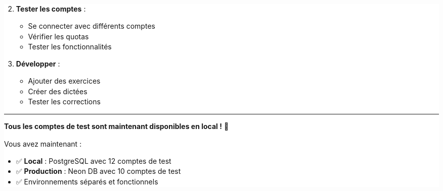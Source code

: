 2. **Tester les comptes** :
   - Se connecter avec différents comptes
   - Vérifier les quotas
   - Tester les fonctionnalités

3. **Développer** :
   - Ajouter des exercices
   - Créer des dictées
   - Tester les corrections

---

**Tous les comptes de test sont maintenant disponibles en local !** 🎉

Vous avez maintenant :
- ✅ **Local** : PostgreSQL avec 12 comptes de test
- ✅ **Production** : Neon DB avec 10 comptes de test
- ✅ Environnements séparés et fonctionnels
